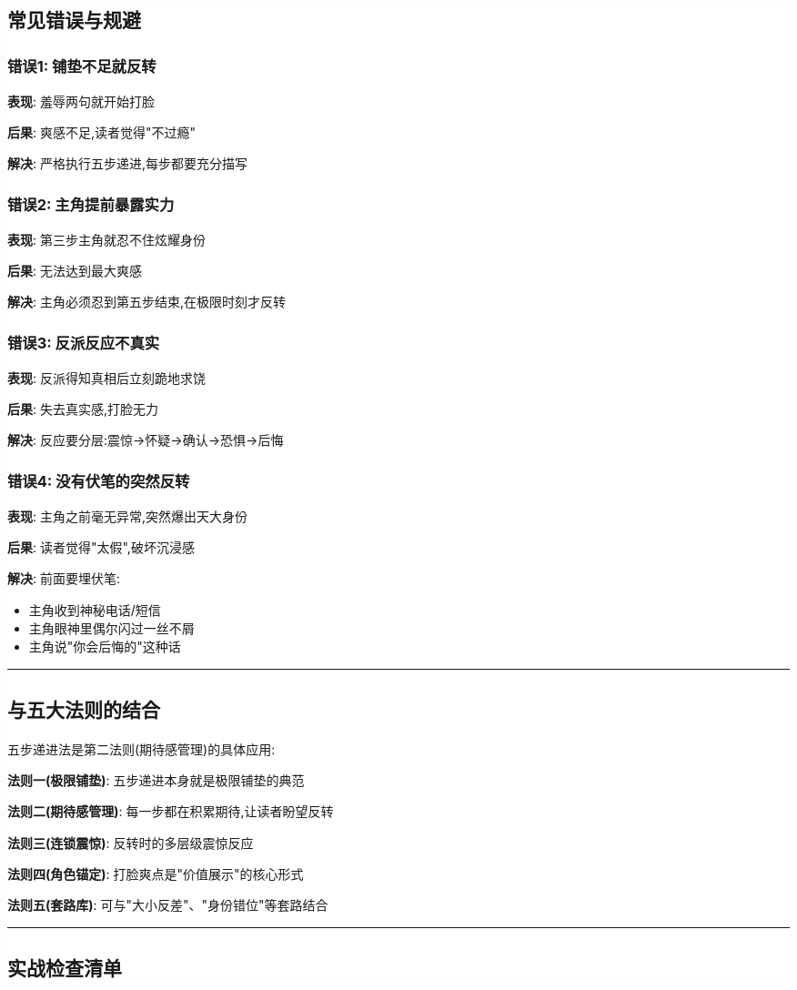 
## 常见错误与规避

### 错误1: 铺垫不足就反转

**表现**: 羞辱两句就开始打脸

**后果**: 爽感不足,读者觉得"不过瘾"

**解决**: 严格执行五步递进,每步都要充分描写

### 错误2: 主角提前暴露实力

**表现**: 第三步主角就忍不住炫耀身份

**后果**: 无法达到最大爽感

**解决**: 主角必须忍到第五步结束,在极限时刻才反转

### 错误3: 反派反应不真实

**表现**: 反派得知真相后立刻跪地求饶

**后果**: 失去真实感,打脸无力

**解决**: 反应要分层:震惊→怀疑→确认→恐惧→后悔

### 错误4: 没有伏笔的突然反转

**表现**: 主角之前毫无异常,突然爆出天大身份

**后果**: 读者觉得"太假",破坏沉浸感

**解决**: 前面要埋伏笔:
- 主角收到神秘电话/短信
- 主角眼神里偶尔闪过一丝不屑
- 主角说"你会后悔的"这种话

---

## 与五大法则的结合

五步递进法是第二法则(期待感管理)的具体应用:

**法则一(极限铺垫)**: 五步递进本身就是极限铺垫的典范

**法则二(期待感管理)**: 每一步都在积累期待,让读者盼望反转

**法则三(连锁震惊)**: 反转时的多层级震惊反应

**法则四(角色锚定)**: 打脸爽点是"价值展示"的核心形式

**法则五(套路库)**: 可与"大小反差"、"身份错位"等套路结合

---

## 实战检查清单
